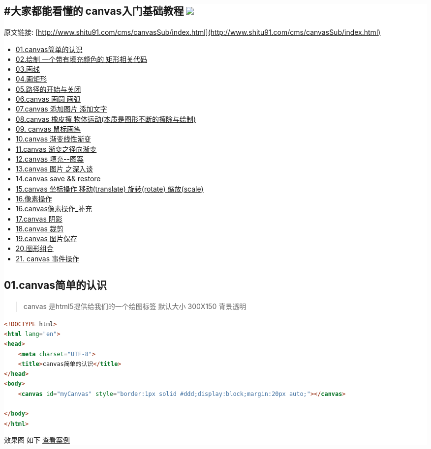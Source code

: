 #大家都能看懂的 canvas入门基础教程
![](images/logo.png)
---
原文链接: [http://www.shitu91.com/cms/canvasSub/index.html](http://www.shitu91.com/cms/canvasSub/index.html)



- [01.canvas简单的认识](#01canvas简单的认识)
- [02.绘制 一个带有填充颜色的 矩形相关代码](#02绘制-一个带有填充颜色的-矩形相关代码)
- [03.画线](#03画线)
- [04.画矩形](#04画矩形)
- [05.路径的开始与关闭](#05路径的开始与关闭)
- [06.canvas 画圆 画弧](#06canvas-画圆-画弧)
- [07.canvas 添加图片  添加文字](#07canvas-添加图片--添加文字)
- [08.canvas 橡皮擦  物体运动\(本质是图形不断的擦除与绘制\)](#08canvas-橡皮擦--物体运动本质是图形不断的擦除与绘制)
- [09. canvas 鼠标画笔](#09-canvas-鼠标画笔)
- [10.canvas 渐变线性渐变](#10canvas-渐变线性渐变)
- [11.canvas 渐变之径向渐变](#11canvas-渐变之径向渐变)
- [12.canvas 填充--图案](#12canvas-填充--图案)
- [13.canvas 图片 之深入谈](#13canvas-图片-之深入谈)
- [14.canvas save && restore](#14canvas-save--restore)
- [15.canvas 坐标操作  移动\(translate\) 旋转\(rotate\) 缩放\(scale\)](#15canvas-坐标操作--移动translate-旋转rotate-缩放scale)
- [16.像素操作](#16像素操作)
- [16.canvas像素操作_补充](#16canvas像素操作补充)
- [17.canvas 阴影](#17canvas-阴影)
- [18.canvas 裁剪](#18canvas-裁剪)
- [19.canvas 图片保存](#19canvas-图片保存)
- [20.图形组合](#20图形组合)
- [21. canvas 事件操作](#21-canvas-事件操作)






<a name="01canvas简单的认识"></a>
01.canvas简单的认识
---

> canvas 是html5提供给我们的一个绘图标签
> 默认大小 300X150   背景透明

``` html
<!DOCTYPE html>
<html lang="en">
<head>
    <meta charset="UTF-8">
    <title>canvas简单的认识</title>
</head>
<body>
    <canvas id="myCanvas" style="border:1px solid #ddd;display:block;margin:20px auto;"></canvas>

</body>
</html>
```
效果图 如下 [查看案例](demo01.html)
